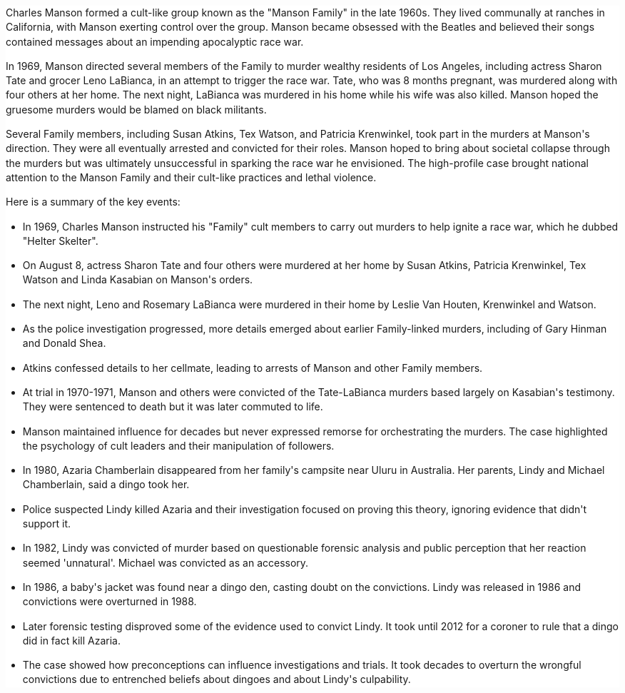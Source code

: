  

Charles Manson formed a cult-like group known as the "Manson Family" in the late 1960s. They lived communally at ranches in California, with Manson exerting control over the group. Manson became obsessed with the Beatles and believed their songs contained messages about an impending apocalyptic race war. 

In 1969, Manson directed several members of the Family to murder wealthy residents of Los Angeles, including actress Sharon Tate and grocer Leno LaBianca, in an attempt to trigger the race war. Tate, who was 8 months pregnant, was murdered along with four others at her home. The next night, LaBianca was murdered in his home while his wife was also killed. Manson hoped the gruesome murders would be blamed on black militants. 

Several Family members, including Susan Atkins, Tex Watson, and Patricia Krenwinkel, took part in the murders at Manson's direction. They were all eventually arrested and convicted for their roles. Manson hoped to bring about societal collapse through the murders but was ultimately unsuccessful in sparking the race war he envisioned. The high-profile case brought national attention to the Manson Family and their cult-like practices and lethal violence.

 Here is a summary of the key events:

- In 1969, Charles Manson instructed his "Family" cult members to carry out murders to help ignite a race war, which he dubbed "Helter Skelter". 

- On August 8, actress Sharon Tate and four others were murdered at her home by Susan Atkins, Patricia Krenwinkel, Tex Watson and Linda Kasabian on Manson's orders. 

- The next night, Leno and Rosemary LaBianca were murdered in their home by Leslie Van Houten, Krenwinkel and Watson. 

- As the police investigation progressed, more details emerged about earlier Family-linked murders, including of Gary Hinman and Donald Shea.

- Atkins confessed details to her cellmate, leading to arrests of Manson and other Family members. 

- At trial in 1970-1971, Manson and others were convicted of the Tate-LaBianca murders based largely on Kasabian's testimony. They were sentenced to death but it was later commuted to life. 

- Manson maintained influence for decades but never expressed remorse for orchestrating the murders. The case highlighted the psychology of cult leaders and their manipulation of followers.

 

- In 1980, Azaria Chamberlain disappeared from her family's campsite near Uluru in Australia. Her parents, Lindy and Michael Chamberlain, said a dingo took her.

- Police suspected Lindy killed Azaria and their investigation focused on proving this theory, ignoring evidence that didn't support it. 

- In 1982, Lindy was convicted of murder based on questionable forensic analysis and public perception that her reaction seemed 'unnatural'. Michael was convicted as an accessory.

- In 1986, a baby's jacket was found near a dingo den, casting doubt on the convictions. Lindy was released in 1986 and convictions were overturned in 1988.

- Later forensic testing disproved some of the evidence used to convict Lindy. It took until 2012 for a coroner to rule that a dingo did in fact kill Azaria.

- The case showed how preconceptions can influence investigations and trials. It took decades to overturn the wrongful convictions due to entrenched beliefs about dingoes and about Lindy's culpability.
